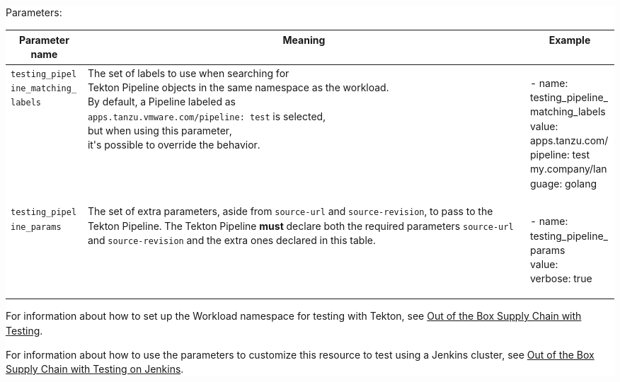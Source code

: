 Parameters:

<table>
  <thead>
  <tr>
    <th>Parameter name</th>
    <th>Meaning</th>
    <th>Example</th>
  </tr>
  </thead>
  <tbody>
  <tr>
    <td><code>testing_pipeline_matching_labels</code></td>
    <td>
      The set of labels to use when searching for<br> Tekton Pipeline objects in the
      same namespace as the workload.<br> By default, a Pipeline labeled as<br>
      <code>apps.tanzu.vmware.com/pipeline: test</code> is selected,<br> but when using
      this parameter,<br> it's possible to override the behavior.
    </td>
    <td>
      <p alignment ="left">
      - name: testing_pipeline_matching_labels<br>
        value:<br>
          apps.tanzu.com/pipeline: test<br>
          my.company/language: golang<br>
      </p>
    </td>
  </tr>
  <tr>
    <td><code>testing_pipeline_params</code></td>
    <td>
      The set of extra parameters, aside from <code>source-url</code> and
      <code>source-revision</code>, to pass to the Tekton Pipeline. The Tekton Pipeline
      <b>must</b> declare both the required parameters <code>source-url</code> and
      <code>source-revision</code> and the extra ones declared in this table.
    </td>
    <td>
      <p alignment ="left">
      - name: testing_pipeline_params<br>
        value:<br>
          verbose: true
      </p>
    </td>
  </tr>
  </tbody>
</table>

For information about how to set up the
Workload namespace for testing with Tekton, see [Out of the Box Supply Chain with
Testing](../scc/ootb-supply-chain-testing.hbs.md).

For information about how to use the parameters to customize this resource to
test using a Jenkins cluster, see [Out of the Box Supply Chain
with Testing on Jenkins](../scc/ootb-supply-chain-testing-with-jenkins.hbs.md).
